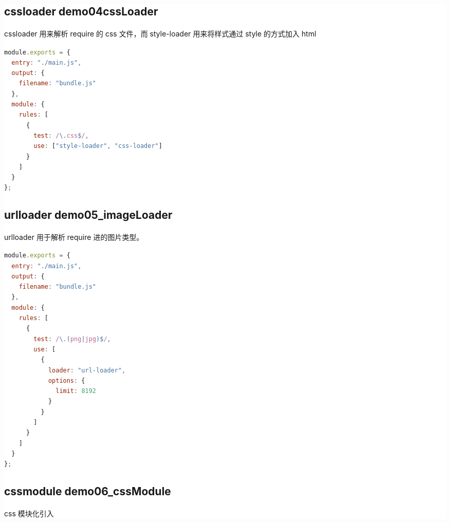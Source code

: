 ## cssloader demo04cssLoader

cssloader 用来解析 require 的 css 文件，而 style-loader 用来将样式通过 style 的方式加入 html

```javascript
module.exports = {
  entry: "./main.js",
  output: {
    filename: "bundle.js"
  },
  module: {
    rules: [
      {
        test: /\.css$/,
        use: ["style-loader", "css-loader"]
      }
    ]
  }
};
```

## urlloader demo05_imageLoader

urlloader 用于解析 require 进的图片类型。

```javascript
module.exports = {
  entry: "./main.js",
  output: {
    filename: "bundle.js"
  },
  module: {
    rules: [
      {
        test: /\.(png|jpg)$/,
        use: [
          {
            loader: "url-loader",
            options: {
              limit: 8192
            }
          }
        ]
      }
    ]
  }
};
```

## cssmodule demo06_cssModule

css 模块化引入

